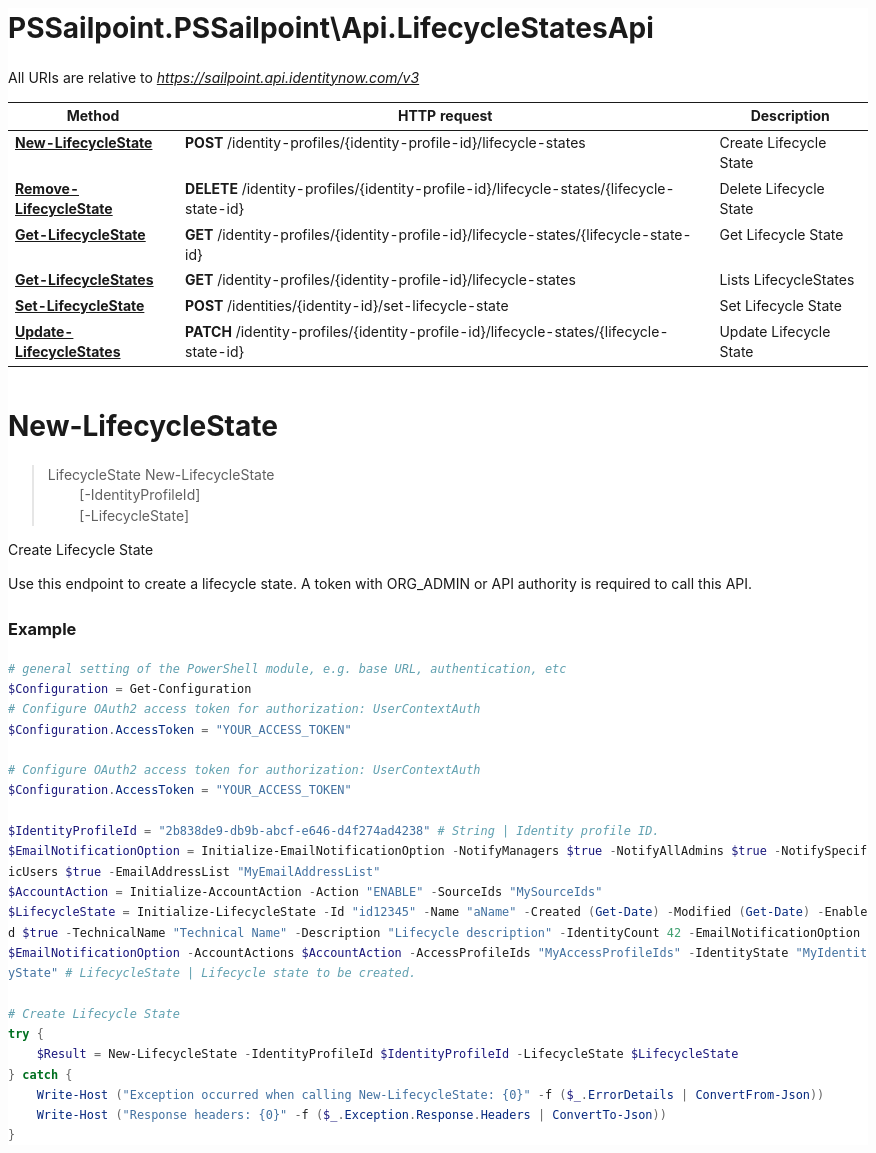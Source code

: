 # PSSailpoint.PSSailpoint\Api.LifecycleStatesApi

All URIs are relative to *https://sailpoint.api.identitynow.com/v3*

Method | HTTP request | Description
------------- | ------------- | -------------
[**New-LifecycleState**](LifecycleStatesApi.md#New-LifecycleState) | **POST** /identity-profiles/{identity-profile-id}/lifecycle-states | Create Lifecycle State
[**Remove-LifecycleState**](LifecycleStatesApi.md#Remove-LifecycleState) | **DELETE** /identity-profiles/{identity-profile-id}/lifecycle-states/{lifecycle-state-id} | Delete Lifecycle State
[**Get-LifecycleState**](LifecycleStatesApi.md#Get-LifecycleState) | **GET** /identity-profiles/{identity-profile-id}/lifecycle-states/{lifecycle-state-id} | Get Lifecycle State
[**Get-LifecycleStates**](LifecycleStatesApi.md#Get-LifecycleStates) | **GET** /identity-profiles/{identity-profile-id}/lifecycle-states | Lists LifecycleStates
[**Set-LifecycleState**](LifecycleStatesApi.md#Set-LifecycleState) | **POST** /identities/{identity-id}/set-lifecycle-state | Set Lifecycle State
[**Update-LifecycleStates**](LifecycleStatesApi.md#Update-LifecycleStates) | **PATCH** /identity-profiles/{identity-profile-id}/lifecycle-states/{lifecycle-state-id} | Update Lifecycle State


<a id="New-LifecycleState"></a>
# **New-LifecycleState**
> LifecycleState New-LifecycleState<br>
> &nbsp;&nbsp;&nbsp;&nbsp;&nbsp;&nbsp;&nbsp;&nbsp;[-IdentityProfileId] <String><br>
> &nbsp;&nbsp;&nbsp;&nbsp;&nbsp;&nbsp;&nbsp;&nbsp;[-LifecycleState] <PSCustomObject><br>

Create Lifecycle State

Use this endpoint to create a lifecycle state. A token with ORG_ADMIN or API authority is required to call this API.

### Example
```powershell
# general setting of the PowerShell module, e.g. base URL, authentication, etc
$Configuration = Get-Configuration
# Configure OAuth2 access token for authorization: UserContextAuth
$Configuration.AccessToken = "YOUR_ACCESS_TOKEN"

# Configure OAuth2 access token for authorization: UserContextAuth
$Configuration.AccessToken = "YOUR_ACCESS_TOKEN"

$IdentityProfileId = "2b838de9-db9b-abcf-e646-d4f274ad4238" # String | Identity profile ID.
$EmailNotificationOption = Initialize-EmailNotificationOption -NotifyManagers $true -NotifyAllAdmins $true -NotifySpecificUsers $true -EmailAddressList "MyEmailAddressList"
$AccountAction = Initialize-AccountAction -Action "ENABLE" -SourceIds "MySourceIds"
$LifecycleState = Initialize-LifecycleState -Id "id12345" -Name "aName" -Created (Get-Date) -Modified (Get-Date) -Enabled $true -TechnicalName "Technical Name" -Description "Lifecycle description" -IdentityCount 42 -EmailNotificationOption $EmailNotificationOption -AccountActions $AccountAction -AccessProfileIds "MyAccessProfileIds" -IdentityState "MyIdentityState" # LifecycleState | Lifecycle state to be created.

# Create Lifecycle State
try {
    $Result = New-LifecycleState -IdentityProfileId $IdentityProfileId -LifecycleState $LifecycleState
} catch {
    Write-Host ("Exception occurred when calling New-LifecycleState: {0}" -f ($_.ErrorDetails | ConvertFrom-Json))
    Write-Host ("Response headers: {0}" -f ($_.Exception.Response.Headers | ConvertTo-Json))
}
```
